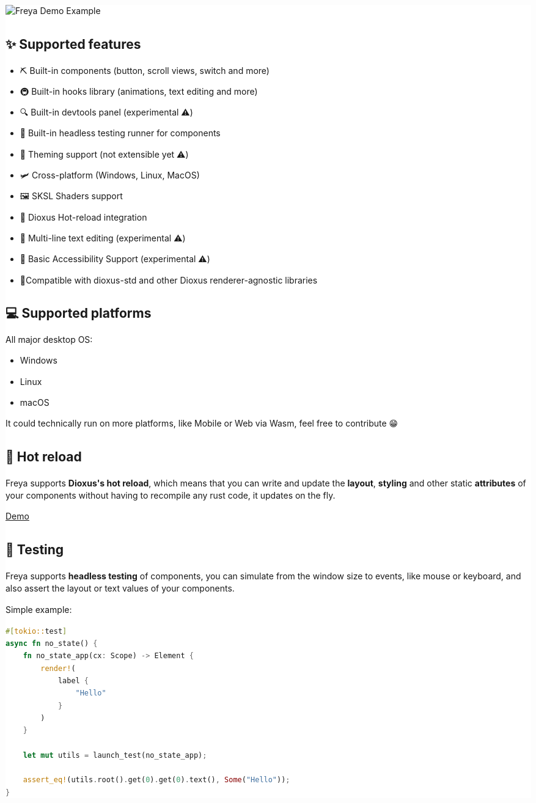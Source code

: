 ![Freya Demo Example](/blog/announcement/demo.png)

## ✨ Supported features

* ⛏️ Built-in components (button, scroll views, switch and more)
    
* 🚇 Built-in hooks library (animations, text editing and more)
    
* 🔍 Built-in devtools panel (experimental ⚠️)
    
* 🧰 Built-in headless testing runner for components
    
* 🎨 Theming support (not extensible yet ⚠️)
    
* 🛩️ Cross-platform (Windows, Linux, MacOS)
    
* 🖼️ SKSL Shaders support
    
* 🔄️ Dioxus Hot-reload integration
    
* 📒 Multi-line text editing (experimental ⚠️)
    
* 🦾 Basic Accessibility Support (experimental ⚠️)
    
* 🧩Compatible with dioxus-std and other Dioxus renderer-agnostic libraries
    

## 💻 Supported platforms

All major desktop OS:

* Windows
    
* Linux
    
* macOS
    

It could technically run on more platforms, like Mobile or Web via Wasm, feel free to contribute 😁

## 🔄 Hot reload

Freya supports **Dioxus's hot reload**, which means that you can write and update the **layout**, **styling** and other static **attributes** of your components without having to recompile any rust code, it updates on the fly.

[Demo](https://twitter.com/mkenzo_8/status/1631956848176668672)

## 🧰 Testing

Freya supports **headless testing** of components, you can simulate from the window size to events, like mouse or keyboard, and also assert the layout or text values of your components.

Simple example:

```rust
#[tokio::test]
async fn no_state() {
    fn no_state_app(cx: Scope) -> Element {
        render!(
            label {
                "Hello"
            }
        )
    }

    let mut utils = launch_test(no_state_app);

    assert_eq!(utils.root().get(0).get(0).text(), Some("Hello"));
}
```
